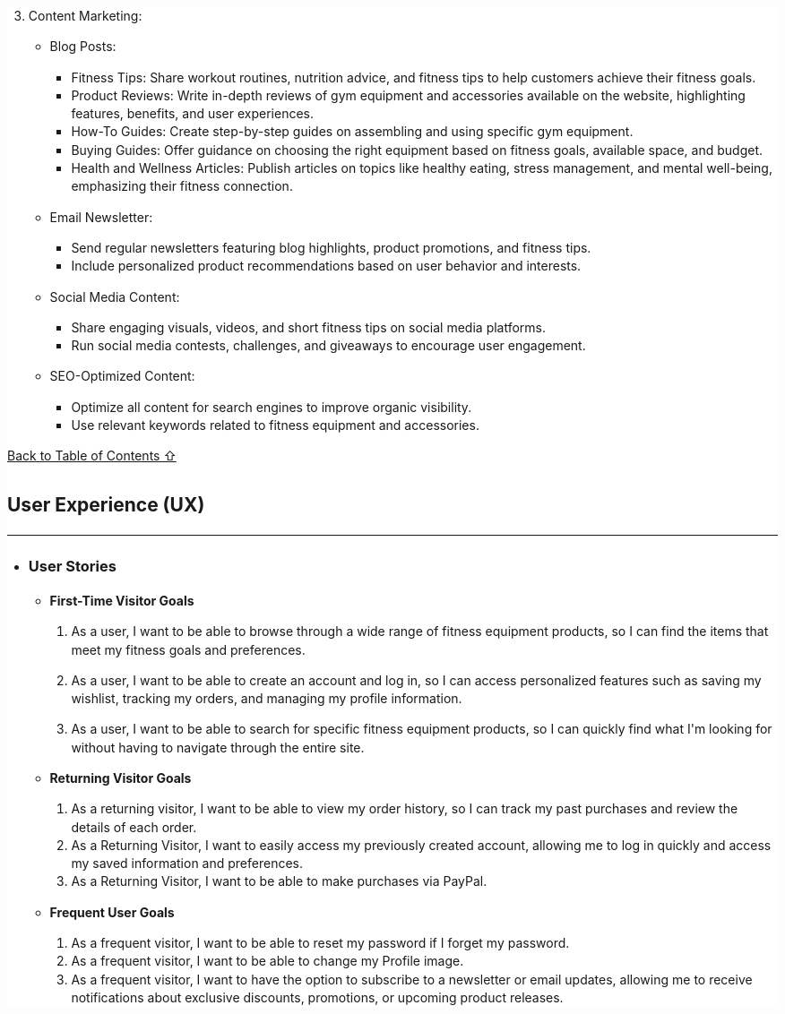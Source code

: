 
3. Content Marketing:
    * Blog Posts:

        * Fitness Tips: Share workout routines, nutrition advice, and fitness tips to help customers achieve their fitness goals.
        * Product Reviews: Write in-depth reviews of gym equipment and accessories available on the website, highlighting features, benefits, and user experiences.
        * How-To Guides: Create step-by-step guides on assembling and using specific gym equipment.
        * Buying Guides: Offer guidance on choosing the right equipment based on fitness goals, available space, and budget.
        * Health and Wellness Articles: Publish articles on topics like healthy eating, stress management, and mental well-being, emphasizing their fitness connection.

    * Email Newsletter:

        * Send regular newsletters featuring blog highlights, product promotions, and fitness tips.
        * Include personalized product recommendations based on user behavior and interests.

    * Social Media Content:

        * Share engaging visuals, videos, and short fitness tips on social media platforms.
        * Run social media contests, challenges, and giveaways to encourage user engagement.
        
    * SEO-Optimized Content:

        * Optimize all content for search engines to improve organic visibility.
        * Use relevant keywords related to fitness equipment and accessories.



[Back to Table of Contents ⇧](#table-of-contents)

## User Experience (UX)
---

* ### **User Stories**

    * **First-Time Visitor Goals**
        1. As a user, I want to be able to browse through a wide range of fitness equipment products, so I can find the items that meet my fitness goals and preferences.

        2. As a user, I want to be able to create an account and log in, so I can access personalized features such as saving my wishlist, tracking my orders, and managing my profile information.

        3. As a user, I want to be able to search for specific fitness equipment products, so I can quickly find what I'm looking for without having to navigate through the entire site.

    * **Returning Visitor Goals**
        1. As a returning visitor, I want to be able to view my order history, so I can track my past purchases and review the details of each order.
        2. As a Returning Visitor, I want to easily access my previously created account, allowing me to log in quickly and access my saved information and preferences.
        3. As a Returning Visitor, I want to be able to make purchases via PayPal.

    * **Frequent User Goals**
        1. As a frequent visitor, I want to be able to reset my password if I forget my password.
        2. As a frequent visitor, I want to be able to change my Profile image.
        3. As a frequent visitor, I want to have the option to subscribe to a newsletter or email updates, allowing me to receive notifications about exclusive discounts, promotions, or upcoming product releases.

